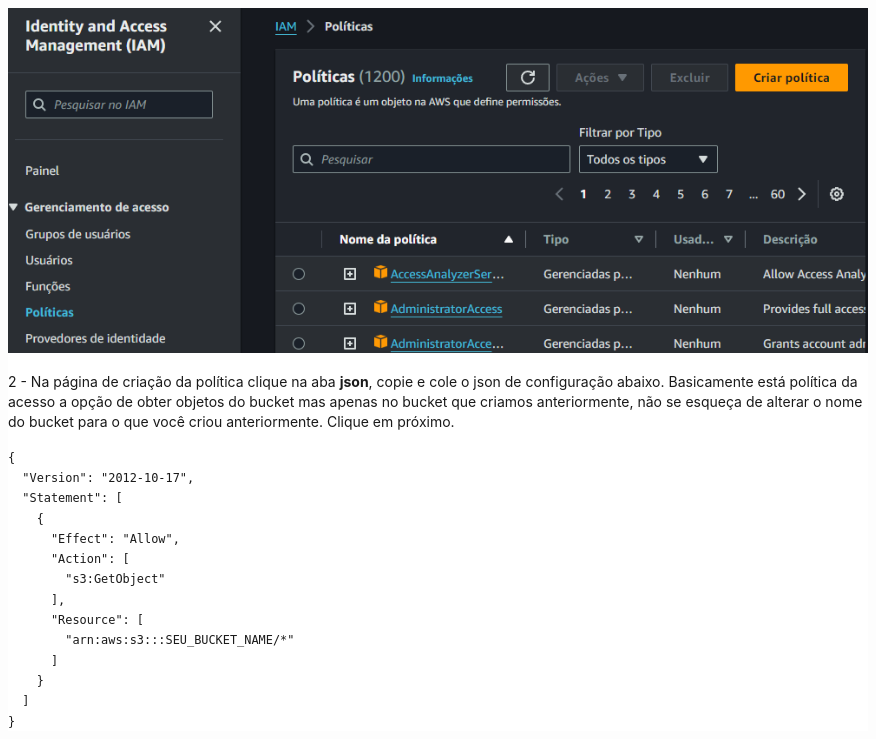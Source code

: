 ![pagina de politicas](./../../images/2024/05/16/25.png)

2 - Na página de criação da política clique na aba **json**, copie e cole o json de configuração abaixo. Basicamente está política da acesso a opção de obter objetos do bucket mas apenas no bucket que criamos anteriormente, não se esqueça de alterar o nome do bucket para o que você criou anteriormente. Clique em próximo.

````
{
  "Version": "2012-10-17",
  "Statement": [
    {
      "Effect": "Allow",
      "Action": [
        "s3:GetObject"
      ],
      "Resource": [
        "arn:aws:s3:::SEU_BUCKET_NAME/*"
      ]
    }
  ]
}
````